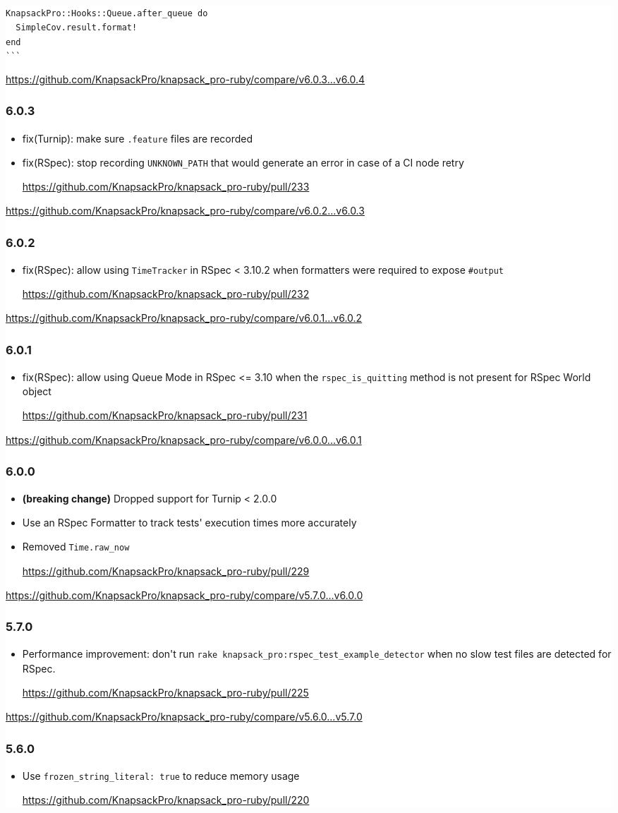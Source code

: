     KnapsackPro::Hooks::Queue.after_queue do
      SimpleCov.result.format!
    end
    ```

https://github.com/KnapsackPro/knapsack_pro-ruby/compare/v6.0.3...v6.0.4

### 6.0.3

* fix(Turnip): make sure `.feature` files are recorded
* fix(RSpec): stop recording `UNKNOWN_PATH` that would generate an error in case of a CI node retry

    https://github.com/KnapsackPro/knapsack_pro-ruby/pull/233

https://github.com/KnapsackPro/knapsack_pro-ruby/compare/v6.0.2...v6.0.3

### 6.0.2

* fix(RSpec): allow using `TimeTracker` in RSpec < 3.10.2 when formatters were required to expose `#output`

    https://github.com/KnapsackPro/knapsack_pro-ruby/pull/232

https://github.com/KnapsackPro/knapsack_pro-ruby/compare/v6.0.1...v6.0.2

### 6.0.1

* fix(RSpec): allow using Queue Mode in RSpec <= 3.10 when the `rspec_is_quitting` method is not present for RSpec World object

    https://github.com/KnapsackPro/knapsack_pro-ruby/pull/231

https://github.com/KnapsackPro/knapsack_pro-ruby/compare/v6.0.0...v6.0.1

### 6.0.0

* __(breaking change)__ Dropped support for Turnip < 2.0.0
* Use an RSpec Formatter to track tests' execution times more accurately
* Removed `Time.raw_now`

    https://github.com/KnapsackPro/knapsack_pro-ruby/pull/229

https://github.com/KnapsackPro/knapsack_pro-ruby/compare/v5.7.0...v6.0.0

### 5.7.0

* Performance improvement: don't run `rake knapsack_pro:rspec_test_example_detector` when no slow test files are detected for RSpec.

    https://github.com/KnapsackPro/knapsack_pro-ruby/pull/225

https://github.com/KnapsackPro/knapsack_pro-ruby/compare/v5.6.0...v5.7.0

### 5.6.0

* Use `frozen_string_literal: true` to reduce memory usage

    https://github.com/KnapsackPro/knapsack_pro-ruby/pull/220
